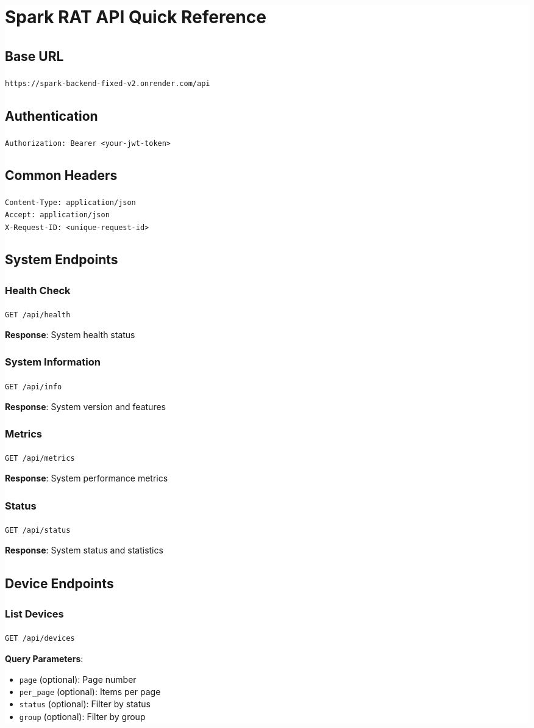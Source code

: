 # Spark RAT API Quick Reference

## Base URL
```
https://spark-backend-fixed-v2.onrender.com/api
```

## Authentication
```http
Authorization: Bearer <your-jwt-token>
```

## Common Headers
```http
Content-Type: application/json
Accept: application/json
X-Request-ID: <unique-request-id>
```

## System Endpoints

### Health Check
```http
GET /api/health
```
**Response**: System health status

### System Information
```http
GET /api/info
```
**Response**: System version and features

### Metrics
```http
GET /api/metrics
```
**Response**: System performance metrics

### Status
```http
GET /api/status
```
**Response**: System status and statistics

## Device Endpoints

### List Devices
```http
GET /api/devices
```
**Query Parameters**:
- `page` (optional): Page number
- `per_page` (optional): Items per page
- `status` (optional): Filter by status
- `group` (optional): Filter by group
